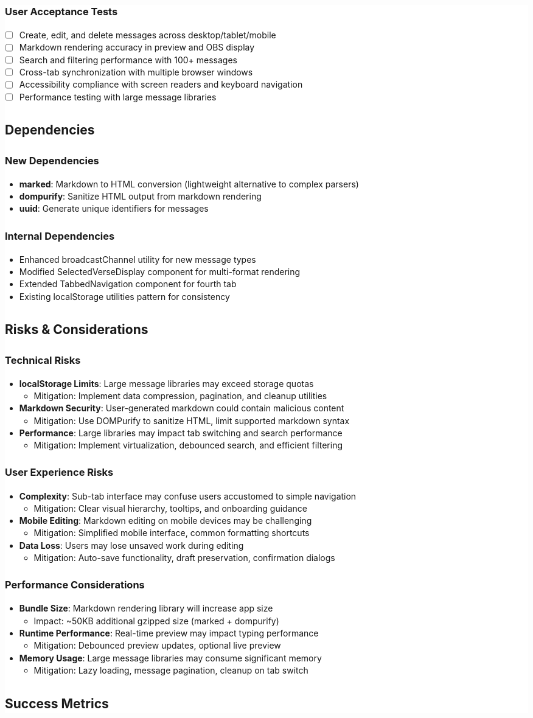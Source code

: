 ### User Acceptance Tests
- [ ] Create, edit, and delete messages across desktop/tablet/mobile
- [ ] Markdown rendering accuracy in preview and OBS display
- [ ] Search and filtering performance with 100+ messages
- [ ] Cross-tab synchronization with multiple browser windows
- [ ] Accessibility compliance with screen readers and keyboard navigation
- [ ] Performance testing with large message libraries

## Dependencies

### New Dependencies
- **marked**: Markdown to HTML conversion (lightweight alternative to complex parsers)
- **dompurify**: Sanitize HTML output from markdown rendering
- **uuid**: Generate unique identifiers for messages

### Internal Dependencies
- Enhanced broadcastChannel utility for new message types
- Modified SelectedVerseDisplay component for multi-format rendering
- Extended TabbedNavigation component for fourth tab
- Existing localStorage utilities pattern for consistency

## Risks & Considerations

### Technical Risks
- **localStorage Limits**: Large message libraries may exceed storage quotas
  - Mitigation: Implement data compression, pagination, and cleanup utilities
- **Markdown Security**: User-generated markdown could contain malicious content
  - Mitigation: Use DOMPurify to sanitize HTML, limit supported markdown syntax
- **Performance**: Large libraries may impact tab switching and search performance
  - Mitigation: Implement virtualization, debounced search, and efficient filtering

### User Experience Risks
- **Complexity**: Sub-tab interface may confuse users accustomed to simple navigation
  - Mitigation: Clear visual hierarchy, tooltips, and onboarding guidance
- **Mobile Editing**: Markdown editing on mobile devices may be challenging
  - Mitigation: Simplified mobile interface, common formatting shortcuts
- **Data Loss**: Users may lose unsaved work during editing
  - Mitigation: Auto-save functionality, draft preservation, confirmation dialogs

### Performance Considerations
- **Bundle Size**: Markdown rendering library will increase app size
  - Impact: ~50KB additional gzipped size (marked + dompurify)
- **Runtime Performance**: Real-time preview may impact typing performance
  - Mitigation: Debounced preview updates, optional live preview
- **Memory Usage**: Large message libraries may consume significant memory
  - Mitigation: Lazy loading, message pagination, cleanup on tab switch

## Success Metrics
